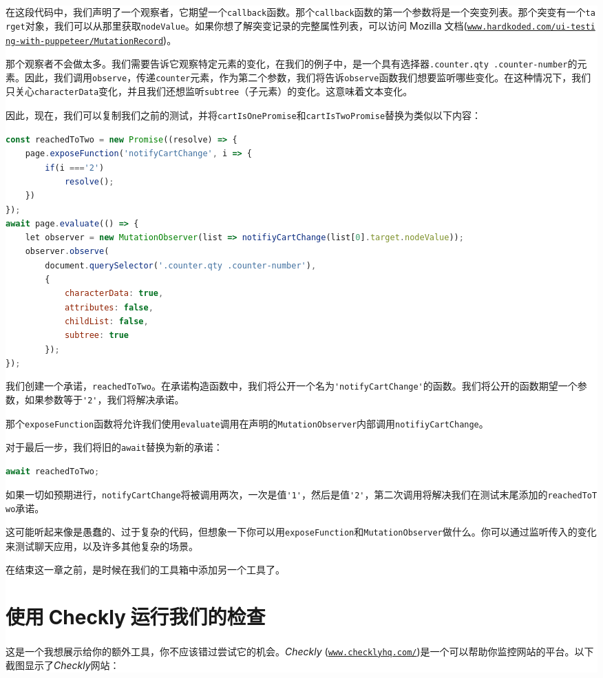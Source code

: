 在这段代码中，我们声明了一个观察者，它期望一个`callback`函数。那个`callback`函数的第一个参数将是一个突变列表。那个突变有一个`target`对象，我们可以从那里获取`nodeValue`。如果你想了解突变记录的完整属性列表，可以访问 Mozilla 文档([`www.hardkoded.com/ui-testing-with-puppeteer/MutationRecord`](https://www.hardkoded.com/ui-testing-with-puppeteer/MutationRecord))。

那个观察者不会做太多。我们需要告诉它观察特定元素的变化，在我们的例子中，是一个具有选择器`.counter.qty .counter-number`的元素。因此，我们调用`observe`，传递`counter`元素，作为第二个参数，我们将告诉`observe`函数我们想要监听哪些变化。在这种情况下，我们只关心`characterData`变化，并且我们还想监听`subtree`（子元素）的变化。这意味着文本变化。

因此，现在，我们可以复制我们之前的测试，并将`cartIsOnePromise`和`cartIsTwoPromise`替换为类似以下内容：

```js
const reachedToTwo = new Promise((resolve) => {
    page.exposeFunction('notifyCartChange', i => {
        if(i ==='2') 
            resolve();
    })
});
await page.evaluate(() => {
    let observer = new MutationObserver(list => notifiyCartChange(list[0].target.nodeValue));
    observer.observe(
        document.querySelector('.counter.qty .counter-number'), 
        {
            characterData: true, 
            attributes: false, 
            childList: false, 
            subtree: true
        });
});
```

我们创建一个承诺，`reachedToTwo`。在承诺构造函数中，我们将公开一个名为`'notifyCartChange'`的函数。我们将公开的函数期望一个参数，如果参数等于`'2'`，我们将解决承诺。

那个`exposeFunction`函数将允许我们使用`evaluate`调用在声明的`MutationObserver`内部调用`notifiyCartChange`。

对于最后一步，我们将旧的`await`替换为新的承诺：

```js
await reachedToTwo;
```

如果一切如预期进行，`notifyCartChange`将被调用两次，一次是值`'1'`，然后是值`'2'`，第二次调用将解决我们在测试末尾添加的`reachedToTwo`承诺。

这可能听起来像是愚蠢的、过于复杂的代码，但想象一下你可以用`exposeFunction`和`MutationObserver`做什么。你可以通过监听传入的变化来测试聊天应用，以及许多其他复杂的场景。

在结束这一章之前，是时候在我们的工具箱中添加另一个工具了。

# 使用 Checkly 运行我们的检查

这是一个我想展示给你的额外工具，你不应该错过尝试它的机会。*Checkly* ([`www.checklyhq.com/`](https://www.checklyhq.com/))是一个可以帮助你监控网站的平台。以下截图显示了*Checkly*网站：
